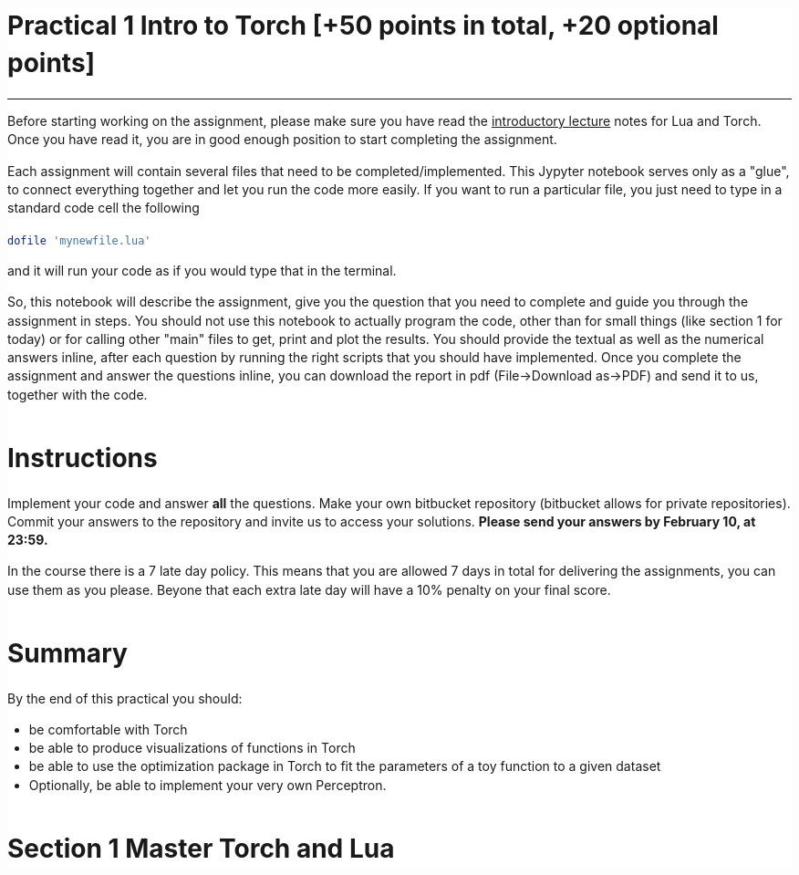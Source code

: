 
# Practical 1 Intro to Torch [+50 points in total, +20 optional points]
________________________________________

Before starting working on the assignment, please make sure you have read the [introductory lecture](http://uvadlc.github.io/lecture_notes.html#intro-to-torch "Intro to Torch") notes for Lua and Torch. Once you have read it, you are in good enough position to start completing the assignment.

Each assignment will contain several files that need to be completed/implemented. This Jypyter notebook serves only as a "glue", to connect everything together and let you run the code more easily. If you want to run a particular file, you just need to type in a standard code cell the following

```lua
dofile 'mynewfile.lua'
```

and it will run your code as if you would type that in the terminal.

So, this notebook will describe the assignment, give you the question that you need to complete and guide you through the assignment in steps. You should not use this notebook to actually program the code, other than for small things (like section 1 for today) or for calling other "main" files to get, print and plot the results. You should provide the textual as well as the numerical answers inline, after each question by running the right scripts that you should have implemented. Once you complete the assignment and answer the questions inline, you can download the report in pdf (File->Download as->PDF) and send it to us, together with the code.

# Instructions

Implement your code and answer <b>all</b> the questions.
Make your own bitbucket repository (bitbucket allows for private repositories).
Commit your answers to the repository and invite us to access your solutions.
<b>Please send your answers by February 10, at 23:59.</b>

In the course there is a 7 late day policy.
This means that you are allowed 7 days in total for delivering the assignments, you can use them as you please.
Beyone that each extra late day will have a 10% penalty on your final score.

# Summary

By the end of this practical you should:
<ul>
<li> be comfortable with Torch </li>
<li> be able to produce visualizations of functions in Torch </li>
<li> be able to use the optimization package in Torch to fit the parameters of a toy function to a given dataset </li>
<li> Optionally, be able to implement your very own Perceptron. </li>
</ul>

# Section 1   Master Torch and Lua
